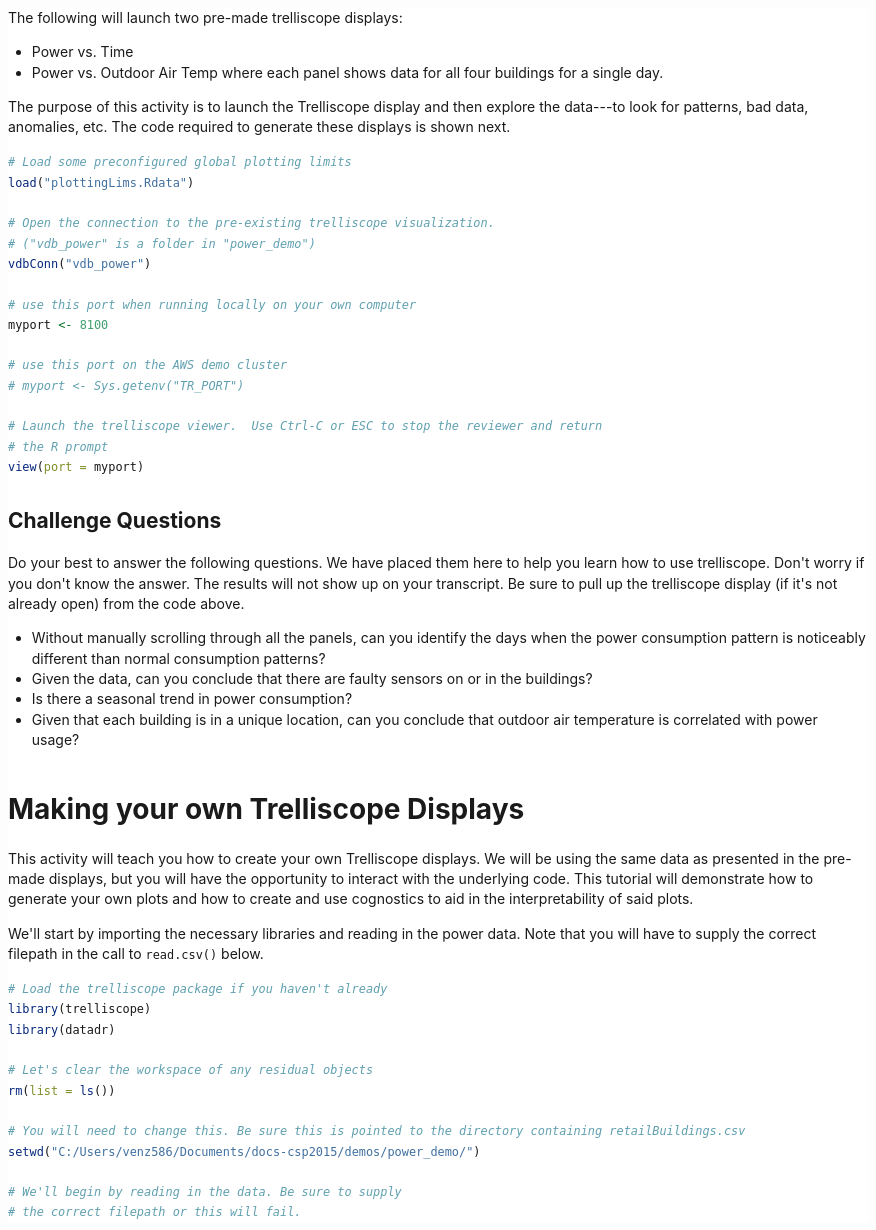 The following will launch two pre-made trelliscope displays:
- Power vs. Time 
- Power vs. Outdoor Air Temp 
where each panel shows data for all four buildings for a single day.  

The purpose of this activity is to launch the Trelliscope display and then explore the data---to look for patterns, bad data, anomalies, etc. The code required to generate these displays is shown next.


```r
# Load some preconfigured global plotting limits
load("plottingLims.Rdata")

# Open the connection to the pre-existing trelliscope visualization.
# ("vdb_power" is a folder in "power_demo")
vdbConn("vdb_power")

# use this port when running locally on your own computer
myport <- 8100 

# use this port on the AWS demo cluster
# myport <- Sys.getenv("TR_PORT") 

# Launch the trelliscope viewer.  Use Ctrl-C or ESC to stop the reviewer and return
# the R prompt
view(port = myport)
```

## Challenge Questions
Do your best to answer the following questions. We have placed them here to help you learn how to use trelliscope. Don't worry if you don't know the answer. The results will not show up on your transcript. Be sure to pull up the trelliscope display (if it's not already open) from the code above.

- Without manually scrolling through all the panels, can you identify the days when the power consumption pattern is noticeably different than normal consumption patterns?
- Given the data, can you conclude that there are faulty sensors on or in the buildings?
- Is there a seasonal trend in power consumption?
- Given that each building is in a unique location, can you conclude that outdoor air temperature is correlated with power usage? 

# Making your own Trelliscope Displays 

This activity will teach you how to create your own Trelliscope displays. We will be using the same data as presented in the pre-made displays, but you will have the opportunity to interact with the underlying code. This tutorial will demonstrate how to generate your own plots and how to create and use cognostics to aid in the interpretability of said plots.

We'll start by importing the necessary libraries and reading in the power data. Note that you will have to supply the correct filepath in the call to `read.csv()` below.


```r
# Load the trelliscope package if you haven't already
library(trelliscope)
library(datadr)

# Let's clear the workspace of any residual objects
rm(list = ls())

# You will need to change this. Be sure this is pointed to the directory containing retailBuildings.csv
setwd("C:/Users/venz586/Documents/docs-csp2015/demos/power_demo/")

# We'll begin by reading in the data. Be sure to supply
# the correct filepath or this will fail. 
```